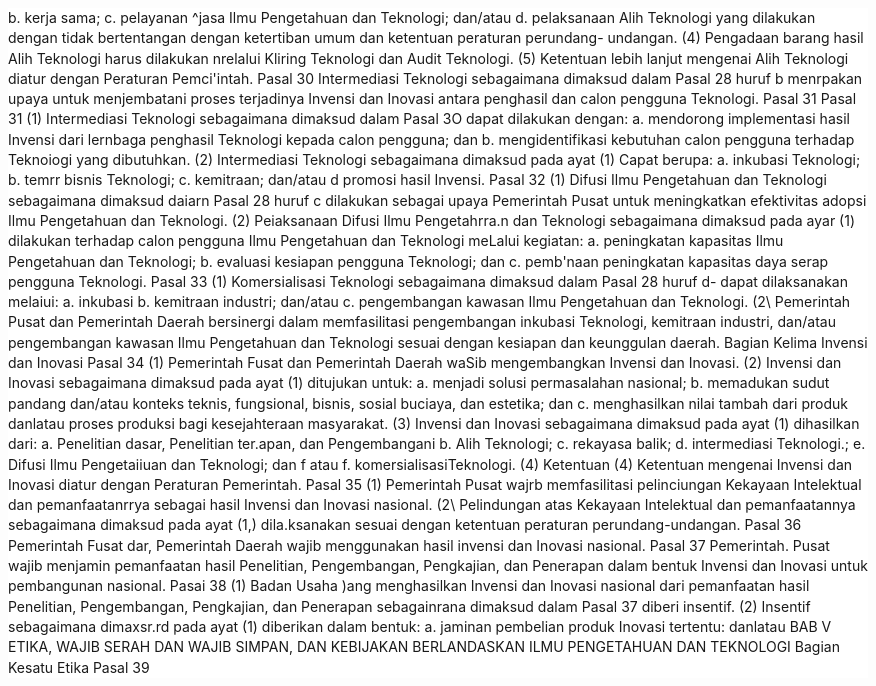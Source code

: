 b. kerja sama;
c. pelayanan ^jasa Ilmu Pengetahuan dan Teknologi; dan/atau
d. pelaksanaan Alih Teknologi yang dilakukan dengan tidak bertentangan dengan ketertiban umum dan ketentuan peraturan perundang- undangan. (4) Pengadaan barang hasil Alih Teknologi harus dilakukan nrelalui Kliring Teknologi dan Audit Teknologi. (5) Ketentuan lebih lanjut mengenai Alih Teknologi diatur dengan Peraturan Pemci'intah.
Pasal 30
Intermediasi Teknologi sebagaimana dimaksud dalam Pasal 28 huruf b menrpakan upaya untuk menjembatani proses terjadinya Invensi dan Inovasi antara penghasil dan calon pengguna Teknologi.
Pasal 31
Pasal 31
(1) Intermediasi Teknologi sebagaimana dimaksud dalam Pasal 3O dapat dilakukan dengan:
a. mendorong implementasi hasil Invensi dari lernbaga penghasil Teknologi kepada calon pengguna; dan
b. mengidentifikasi kebutuhan calon pengguna terhadap Teknoiogi yang dibutuhkan. (2) Intermediasi Teknologi sebagaimana dimaksud pada ayat (1) Capat berupa:
a. inkubasi Teknologi;
b. temrr bisnis Teknologi;
c. kemitraan; dan/atau d promosi hasil Invensi.
Pasal 32
(1) Difusi Ilmu Pengetahuan dan Teknologi sebagaimana dimaksud daiarn Pasal 28 huruf c dilakukan sebagai upaya Pemerintah Pusat untuk meningkatkan efektivitas adopsi Ilmu Pengetahuan dan Teknologi. (2) Peiaksanaan Difusi Ilmu Pengetahrra.n dan Teknologi sebagaimana dimaksud pada ayar (1) dilakukan terhadap calon pengguna Ilmu Pengetahuan dan Teknologi meLalui kegiatan:
a. peningkatan kapasitas Ilmu Pengetahuan dan Teknologi;
b. evaluasi kesiapan pengguna Teknologi; dan
c. pemb'naan peningkatan kapasitas daya serap pengguna Teknologi.
Pasal 33
(1) Komersialisasi Teknologi sebagaimana dimaksud dalam Pasal 28 huruf d- dapat dilaksanakan melaiui:
a. inkubasi b. kemitraan industri; dan/atau
c. pengembangan kawasan Ilmu Pengetahuan dan Teknologi. (2\ Pemerintah Pusat dan Pemerintah Daerah bersinergi dalam memfasilitasi pengembangan inkubasi Teknologi, kemitraan industri, dan/atau pengembangan kawasan Ilmu Pengetahuan dan Teknologi sesuai dengan kesiapan dan keunggulan daerah. Bagian Kelima Invensi dan Inovasi
Pasal 34
(1) Pemerintah Fusat dan Pemerintah Daerah waSib mengembangkan Invensi dan Inovasi. (2) Invensi dan Inovasi sebagaimana dimaksud pada ayat (1) ditujukan untuk:
a. menjadi solusi permasalahan nasional;
b. memadukan sudut pandang dan/atau konteks teknis, fungsional, bisnis, sosial buciaya, dan estetika; dan
c. menghasilkan nilai tambah dari produk danlatau proses produksi bagi kesejahteraan masyarakat. (3) Invensi dan Inovasi sebagaimana dimaksud pada ayat (1) dihasilkan dari:
a. Penelitian dasar, Penelitian ter.apan, dan Pengembangani b. Alih Teknologi;
c. rekayasa balik;
d. intermediasi Teknologi.;
e. Difusi Ilmu Pengetaiiuan dan Teknologi; dan f atau f. komersialisasiTeknologi.
(4) Ketentuan (4) Ketentuan mengenai Invensi dan Inovasi diatur dengan Peraturan Pemerintah.
Pasal 35
(1) Pemerintah Pusat wajrb memfasilitasi pelinciungan Kekayaan Intelektual dan pemanfaatanrrya sebagai hasil Invensi dan Inovasi nasional. (2\ Pelindungan atas Kekayaan Intelektual dan pemanfaatannya sebagaimana dimaksud pada ayat (1,) dila.ksanakan sesuai dengan ketentuan peraturan perundang-undangan.
Pasal 36
Pemerintah Fusat dar, Pemerintah Daerah wajib menggunakan hasil invensi dan Inovasi nasional.
Pasal 37
Pemerintah. Pusat wajib menjamin pemanfaatan hasil Penelitian, Pengembangan, Pengkajian, dan Penerapan dalam bentuk Invensi dan Inovasi untuk pembangunan nasional. Pasai 38 (1) Badan Usaha )ang menghasilkan Invensi dan Inovasi nasional dari pemanfaatan hasil Penelitian, Pengembangan, Pengkajian, dan Penerapan sebagainrana dimaksud dalam Pasal 37 diberi insentif. (2) Insentif sebagaimana dimaxsr.rd pada ayat (1) diberikan dalam bentuk:
a. jaminan pembelian produk Inovasi tertentu: danlatau BAB V ETIKA, WAJIB SERAH DAN WAJIB SIMPAN, DAN KEBIJAKAN BERLANDASKAN ILMU PENGETAHUAN DAN TEKNOLOGI Bagian Kesatu Etika
Pasal 39